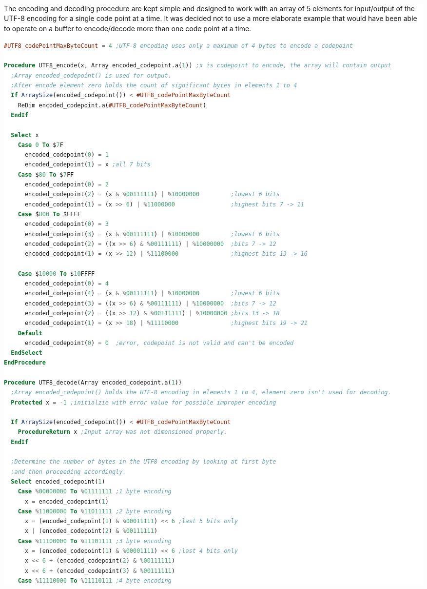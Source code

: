 The encoding and decoding procedure are kept simple and designed to work with an array of 5 elements for input/output of the UTF-8 encoding for a single code point at a time.  It was decided not to use a more elaborate example that would have been able to operate on a buffer to encode/decode more than one code point at a time.


```purebasic
#UTF8_codePointMaxByteCount = 4 ;UTF-8 encoding uses only a maximum of 4 bytes to encode a codepoint

Procedure UTF8_encode(x, Array encoded_codepoint.a(1)) ;x is codepoint to encode, the array will contain output
  ;Array encoded_codepoint() is used for output.
  ;After encode element zero holds the count of significant bytes in elements 1 to 4
  If ArraySize(encoded_codepoint()) < #UTF8_codePointMaxByteCount
    ReDim encoded_codepoint.a(#UTF8_codePointMaxByteCount)
  EndIf
  
  Select x
    Case 0 To $7F
      encoded_codepoint(0) = 1
      encoded_codepoint(1) = x ;all 7 bits
    Case $80 To $7FF
      encoded_codepoint(0) = 2
      encoded_codepoint(2) = (x & %00111111) | %10000000         ;lowest 6 bits
      encoded_codepoint(1) = (x >> 6) | %11000000                ;highest bits 7 -> 11
    Case $800 To $FFFF
      encoded_codepoint(0) = 3
      encoded_codepoint(3) = (x & %00111111) | %10000000         ;lowest 6 bits
      encoded_codepoint(2) = ((x >> 6) & %00111111) | %10000000  ;bits 7 -> 12
      encoded_codepoint(1) = (x >> 12) | %11100000               ;highest bits 13 -> 16
      
    Case $10000 To $10FFFF
      encoded_codepoint(0) = 4
      encoded_codepoint(4) = (x & %00111111) | %10000000         ;lowest 6 bits
      encoded_codepoint(3) = ((x >> 6) & %00111111) | %10000000  ;bits 7 -> 12
      encoded_codepoint(2) = ((x >> 12) & %00111111) | %10000000 ;bits 13 -> 18
      encoded_codepoint(1) = (x >> 18) | %11110000               ;highest bits 19 -> 21
    Default                                      
      encoded_codepoint(0) = 0  ;error, codepoint is not valid and can't be encoded
  EndSelect
EndProcedure

Procedure UTF8_decode(Array encoded_codepoint.a(1))
  ;Array encoded_codepoint() holds the UTF-8 encoding in elements 1 to 4, element zero isn't used for decoding.
  Protected x = -1 ;initialzie with error value for possible improper encoding
  
  If ArraySize(encoded_codepoint()) < #UTF8_codePointMaxByteCount
    ProcedureReturn x ;Input array was not dimensioned properly.
  EndIf
  
  ;Determine the number of bytes in the UTF8 encoding by looking at first byte
  ;and then proceeding accordingly.
  Select encoded_codepoint(1)
    Case %00000000 To %01111111 ;1 byte encoding
      x = encoded_codepoint(1)
    Case %11000000 To %11011111 ;2 byte encoding
      x = (encoded_codepoint(1) & %00011111) << 6 ;last 5 bits only
      x | (encoded_codepoint(2) & %00111111)
    Case %11100000 To %11101111 ;3 byte encoding
      x = (encoded_codepoint(1) & %00001111) << 6 ;last 4 bits only
      x << 6 + (encoded_codepoint(2) & %00111111) 
      x << 6 + (encoded_codepoint(3) & %00111111) 
    Case %11110000 To %11110111 ;4 byte encoding
```